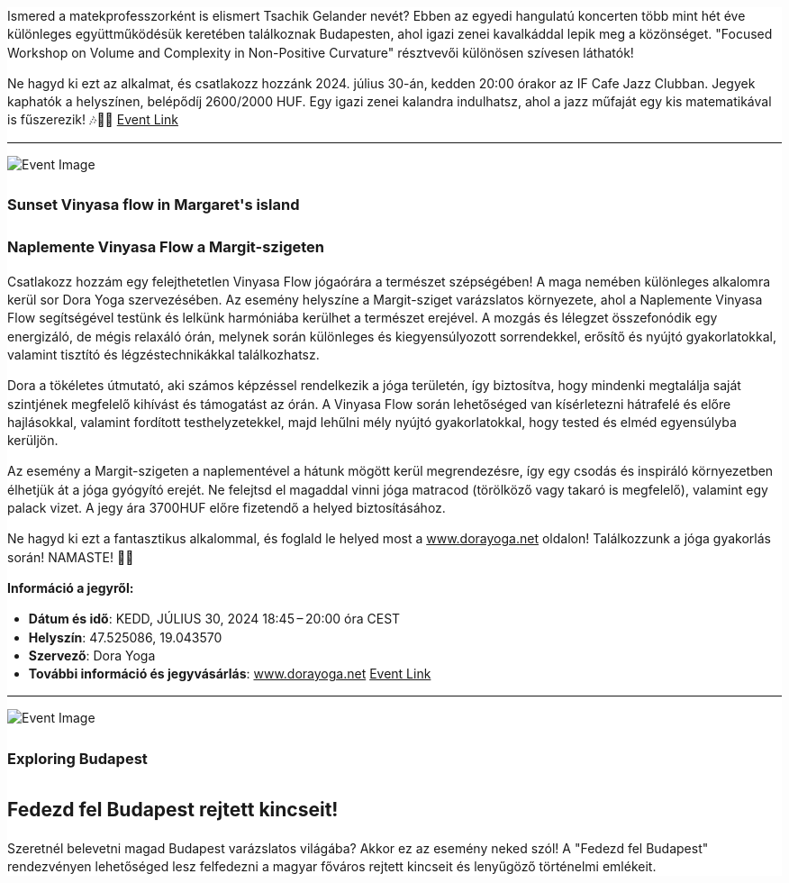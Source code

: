 Ismered a matekprofesszorként is elismert Tsachik Gelander nevét? Ebben az egyedi hangulatú koncerten több mint hét éve különleges együttműködésük keretében találkoznak Budapesten, ahol igazi zenei kavalkáddal lepik meg a közönséget. "Focused Workshop on Volume and Complexity in Non-Positive Curvature" résztvevői különösen szívesen láthatók!

Ne hagyd ki ezt az alkalmat, és csatlakozz hozzánk 2024. július 30-án, kedden 20:00 órakor az IF Cafe Jazz Clubban. Jegyek kaphatók a helyszínen, belépődíj 2600/2000 HUF. Egy igazi zenei kalandra indulhatsz, ahol a jazz műfaját egy kis matematikával is fűszerezik! 🎶🎸🥁
[Event Link](https://facebook.com/events/1447829985934190)

---
![Event Image](https://scontent-fra3-1.xx.fbcdn.net/v/t39.30808-6/443719016_1078131214037784_8200512895868721633_n.jpg?stp=dst-jpg_s960x960&_nc_cat=101&ccb=1-7&_nc_sid=75d36f&_nc_ohc=pacl2Khv2NAQ7kNvgEPdX91&_nc_ht=scontent-fra3-1.xx&oh=00_AYAi90ah7JuQQJzwc5mcpySBLBxGjS-oL2mEiywmHMPMbg&oe=66AE3444)

 ### Sunset Vinyasa flow in Margaret's island 

### Naplemente Vinyasa Flow a Margit-szigeten

Csatlakozz hozzám egy felejthetetlen Vinyasa Flow jógaórára a természet szépségében! A maga nemében különleges alkalomra kerül sor Dora Yoga szervezésében. Az esemény helyszíne a Margit-sziget varázslatos környezete, ahol a Naplemente Vinyasa Flow segítségével testünk és lelkünk harmóniába kerülhet a természet erejével. A mozgás és lélegzet összefonódik egy energizáló, de mégis relaxáló órán, melynek során különleges és kiegyensúlyozott sorrendekkel, erősítő és nyújtó gyakorlatokkal, valamint tisztító és légzéstechnikákkal találkozhatsz.

Dora a tökéletes útmutató, aki számos képzéssel rendelkezik a jóga területén, így biztosítva, hogy mindenki megtalálja saját szintjének megfelelő kihívást és támogatást az órán. A Vinyasa Flow során lehetőséged van kísérletezni hátrafelé és előre hajlásokkal, valamint fordított testhelyzetekkel, majd lehűlni mély nyújtó gyakorlatokkal, hogy tested és elméd egyensúlyba kerüljön.

Az esemény a Margit-szigeten a naplementével a hátunk mögött kerül megrendezésre, így egy csodás és inspiráló környezetben élhetjük át a jóga gyógyító erejét. Ne felejtsd el magaddal vinni jóga matracod (törölköző vagy takaró is megfelelő), valamint egy palack vizet. A jegy ára 3700HUF előre fizetendő a helyed biztosításához. 

Ne hagyd ki ezt a fantasztikus alkalommal, és foglald le helyed most a www.dorayoga.net oldalon! Találkozzunk a jóga gyakorlás során! NAMASTE! 🧘‍♀️

**Információ a jegyről:**
- **Dátum és idő**: KEDD, JÚLIUS 30, 2024 18:45 – 20:00 óra CEST
- **Helyszín**: 47.525086, 19.043570
- **Szervező**: Dora Yoga
- **További információ és jegyvásárlás**: www.dorayoga.net
[Event Link](https://facebook.com/events/315374048272273)

---
![Event Image](https://scontent-fra3-2.xx.fbcdn.net/v/t39.30808-6/453229849_397747303321447_3600813690086849451_n.jpg?stp=cp6_dst-jpg_s960x960&_nc_cat=111&ccb=1-7&_nc_sid=75d36f&_nc_ohc=OnriCm_viOsQ7kNvgFSN8-V&_nc_ht=scontent-fra3-2.xx&oh=00_AYDxUSgV9BoHUa-uAmwNthu2bGFdqrYKmYY2n4sH71-tUw&oe=66AE4EB8)

 ### Exploring Budapest

## Fedezd fel Budapest rejtett kincseit!

Szeretnél belevetni magad Budapest varázslatos világába? Akkor ez az esemény neked szól! A "Fedezd fel Budapest" rendezvényen lehetőséged lesz felfedezni a magyar főváros rejtett kincseit és lenyűgöző történelmi emlékeit.
